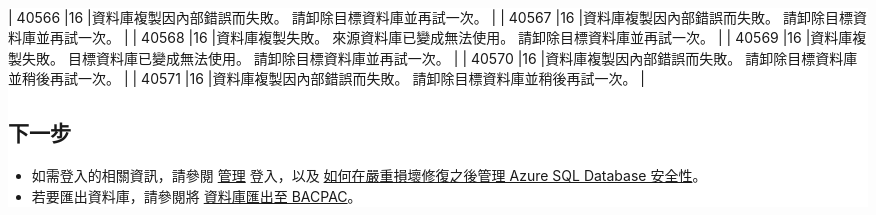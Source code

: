 | 40566 |16 |資料庫複製因內部錯誤而失敗。 請卸除目標資料庫並再試一次。 |
| 40567 |16 |資料庫複製因內部錯誤而失敗。 請卸除目標資料庫並再試一次。 |
| 40568 |16 |資料庫複製失敗。 來源資料庫已變成無法使用。 請卸除目標資料庫並再試一次。 |
| 40569 |16 |資料庫複製失敗。 目標資料庫已變成無法使用。 請卸除目標資料庫並再試一次。 |
| 40570 |16 |資料庫複製因內部錯誤而失敗。 請卸除目標資料庫並稍後再試一次。 |
| 40571 |16 |資料庫複製因內部錯誤而失敗。 請卸除目標資料庫並稍後再試一次。 |

## <a name="next-steps"></a>下一步

* 如需登入的相關資訊，請參閱 [管理](logins-create-manage.md) 登入，以及 [如何在嚴重損壞修復之後管理 Azure SQL Database 安全性](active-geo-replication-security-configure.md)。
* 若要匯出資料庫，請參閱將 [資料庫匯出至 BACPAC](database-export.md)。
